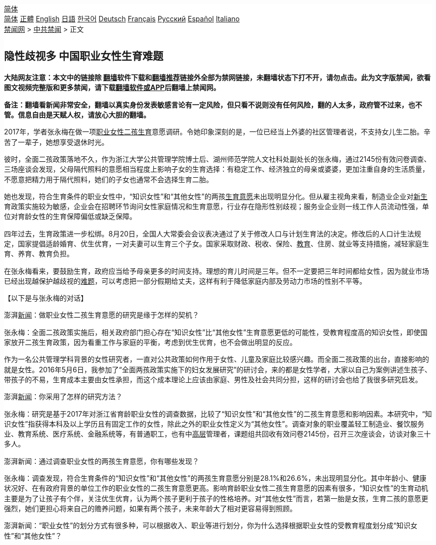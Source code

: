   <div class="breadcrumb">  <div class="switcher notranslate">  <div class="selected">  <a href="#" onclick="return false;"> 简体</a>  </div>  <div class="option">  <a href="https://www.bannedbook.org" onclick="doGTranslate('zh-CN|zh-CN');jQuery('div.switcher div.selected a').html(jQuery(this).html());return false;" title="简体中文" class="nturl selected"> 简体</a>  <a href="https://www.bannedbook.org/zh-tw/" onclick="doGTranslate('zh-CN|zh-TW');jQuery('div.switcher div.selected a').html(jQuery(this).html());return false;" title="繁體中文" class="nturl"> 正體</a>  <a href="https://www.bannedbook.org/en/" onclick="doGTranslate('zh-CN|en');jQuery('div.switcher div.selected a').html(jQuery(this).html());return false;" title="English" class="nturl"> English</a>  <a href="https://www.bannedbook.org/ja/" onclick="doGTranslate('zh-CN|ja');jQuery('div.switcher div.selected a').html(jQuery(this).html());return false;" title="日本語" class="nturl"> 日語</a>  <a href="https://www.bannedbook.org/ko/" onclick="doGTranslate('zh-CN|ko');jQuery('div.switcher div.selected a').html(jQuery(this).html());return false;" title="한국어" class="nturl"> 한국어</a>  <a href="https://www.bannedbook.org/de/" onclick="doGTranslate('zh-CN|de');jQuery('div.switcher div.selected a').html(jQuery(this).html());return false;" title="Deutsch" class="nturl"> Deutsch</a>  <a href="https://www.bannedbook.org/fr/" onclick="doGTranslate('zh-CN|fr');jQuery('div.switcher div.selected a').html(jQuery(this).html());return false;" title="Français" class="nturl"> Français</a>  <a href="https://www.bannedbook.org/ru/" onclick="doGTranslate('zh-CN|ru');jQuery('div.switcher div.selected a').html(jQuery(this).html());return false;" title="Русский" class="nturl"> Русский</a>  <a href="https://www.bannedbook.org/es/" onclick="doGTranslate('zh-CN|es');jQuery('div.switcher div.selected a').html(jQuery(this).html());return false;" title="Español" class="nturl"> Español</a>  <a href="https://www.bannedbook.org/it/" onclick="doGTranslate('zh-CN|it');jQuery('div.switcher div.selected a').html(jQuery(this).html());return false;" title="Italiano" class="nturl"> Italiano</a>  </div>  </div>      <div class='breadcrumb-sub'> <a href="https://www.bannedbook.org/" class="home">禁闻网</a> &gt; <a href="https://www.bannedbook.org/bnews/cbnews/" class="category">中共禁闻</a> &gt; 正文</div></div><h2>隐性歧视多 中国职业女性生育难题</h2> <p class="notice"><b>大陆网友注意：本文中的链接除 <a href="https://github.com/bannedbook/fanqiang" >翻墙</a>软件下载和<a href="https://github.com/killgcd/justmysocks/blob/master/README.md">翻墙推荐</a>链接外全部为禁网链接，未翻墙状态下打不开，请勿点击。此为文字版禁闻，欲看图文视频完整版和更多禁闻，请下载<a href="https://github.com/bannedbook/fanqiang">翻墙软件或APP</a>后翻墙上禁闻网。</p><p>备注：翻墙看新闻非常安全，翻墙以真实身份发表敏感言论有一定风险，但只看不说则没有任何风险，翻的人太多，政府管不过来，也不管。信息自由是天赋人权，请放心大胆的翻墙。</b></p>  <div class="entry"> <p>2017年，学者张永梅在做一项<a href="https://www.bannedbook.org/bnews/tag/%E8%81%8C%E4%B8%9A/" class="st_tag internal_tag" rel="tag" title="标签 职业 下的日志">职业</a><a href="https://www.bannedbook.org/bnews/tag/%e5%a5%b3%e6%80%a7/" class="st_tag internal_tag" rel="tag" title="标签 女性 下的日志">女性</a><a href="https://www.bannedbook.org/bnews/tag/%E4%BA%8C%E5%AD%A9/" class="st_tag internal_tag" rel="tag" title="标签 二孩 下的日志">二孩</a><a href="https://www.bannedbook.org/bnews/tag/%e7%94%9f%e8%82%b2/" class="st_tag internal_tag" rel="tag" title="标签 生育 下的日志">生育</a>意愿调研。令她印象深刻的是，一位已经当上外婆的社区管理者说，不支持女儿生二胎。辛苦了一辈子，她想享受退休时光。</p> <p>彼时，全面二孩政策落地不久，作为浙江大学公共管理学院博士后、湖州师范学院人文社科处副处长的张永梅，通过2145份有效问卷调查、三场座谈会发现，父母隔代照料的意愿相当程度上影响子女的生育选择：有稳定工作、经济独立的母亲或婆婆，更加注重自身的生活质量，不愿意把精力用于隔代照料，她们的子女也通常不会选择生育二胎。</p> <p>她也发现，符合生育条件的职业女性中，“知识女性”和“其他女性”的两孩<a href="https://www.bannedbook.org/bnews/tag/%E7%94%9F%E8%82%B2%E6%84%8F%E6%84%BF/" class="st_tag internal_tag" rel="tag" title="标签 生育意愿 下的日志">生育意愿</a>未出现明显分化。但从雇主视角来看，制造业企业对<span class='wp_keywordlink'><a href="https://www.bannedbook.org/forum2/topic1642.html" title="正见网《新生》" target="_blank">新生</a></span>育政策实施较为敏感，企业会在招聘环节询问女性家庭情况和生育意愿，行业存在隐形性别歧视；服务业企业则一线工作人员流动性强，单位对育龄女性的生育保障偏低或缺乏保障。</p> <p>四年过去，生育政策进一步松绑。8月20日，全国人大常委会会议表决通过了关于修改人口与计划生育法的决定。修改后的人口计生法规定，国家提倡适龄婚育、优生优育，一对夫妻可以生育三个子女。国家采取财政、税收、保险、<a href="https://www.bannedbook.org/bnews/tag/%e6%95%99%e8%82%b2/" class="st_tag internal_tag" rel="tag" title="标签 教育 下的日志">教育</a>、住房、就业等支持措施，减轻家庭生育、养育、教育负担。</p> <p>在张永梅看来，要鼓励生育，政府应当给予母亲更多的时间支持。理想的育儿时间是三年。但不一定要把三年时间都给女性，因为就业市场已经出现越保护越歧视的<a href="https://www.bannedbook.org/bnews/tag/%E9%9A%BE%E9%A2%98/" class="st_tag internal_tag" rel="tag" title="标签 难题 下的日志">难题</a>，可以考虑把一部分假期给丈夫，这样有利于降低家庭内部及劳动力市场的性别不平等。</p> <p>【以下是与张永梅的对话】</p> <p>澎湃<span class='wp_keywordlink_affiliate'><a href="https://www.bannedbook.org/" title="新闻">新闻</a></span>：做职业女性二孩生育意愿的研究是缘于怎样的契机？</p> <p>张永梅：全面二孩政策实施后，相关政府部门担心存在“知识女性”比“其他女性”生育意愿更低的可能性，受教育程度高的知识女性，即使国家放开二孩生育政策，因为看重工作与家庭的平衡，考虑到优生优育，也不会做出明显的反应。</p> <p>作为一名公共管理学科背景的女性研究者，一直对公共政策如何作用于女性、儿童及家庭比较感兴趣。而全面二孩政策的出台，直接影响的就是女性。2016年5月6日，我参加了“全面两孩政策实施下的妇女发展研究”的研讨会，来的都是女性学者，大家以自己为案例讲述生孩子、带孩子的不易，生育成本主要由女性承担，而这个成本理论上应该由家庭、男性及社会共同分担，这样的研讨会也给了我很多研究启发。</p> <p>澎湃<a href="https://www.bannedbook.org/bnews/tag/%E6%96%B0%E9%97%BB/" class="st_tag internal_tag" rel="tag" title="标签 新闻 下的日志">新闻</a>：你采用了怎样的研究方法？</p> <p>张永梅：研究是基于2017年对浙江省育龄职业女性的调查数据，比较了“知识女性”和“其他女性”的二孩生育意愿和影响因素。本研究中，“知识女性”指获得本科及以上学历且有固定工作的女性，除此之外的职业女性定义为“其他女性”。调查对象的职业覆盖轻工制造业、餐饮服务业、教育系统、医疗系统、金融系统等，有普通职工，也有中<span class='wp_keywordlink_affiliate'><a href="https://www.bannedbook.org/bnews/ccpdope/" title="中共高层内幕" target="_blank">高层</a></span>管理者，课题组共回收有效问卷2145份，召开三次座谈会，访谈对象三十多人。</p> <p>澎湃新闻：通过调查职业女性的两孩生育意愿，你有哪些发现？</p> <p>张永梅：调查发现，符合生育条件的“知识女性”和“其他女性”的两孩生育意愿分别是28.1%和26.6%，未出现明显分化。其中年龄小、健康状况好、在有政府背景的单位工作的职业女性的二孩生育意愿更高。影响育龄职业女性二孩生育意愿的因素有很多，“知识女性”的生育动机主要是为了让孩子有个伴，关注优生优育，认为两个孩子更利于孩子的性格培养。对“其他女性”而言，若第一胎是女孩，生育二孩的意愿更强烈，她们更担心将来自己的赡养问题，如果有两个孩子，未来年龄大了相对更容易得到照顾。</p>  <p>澎湃新闻：“职业女性”的划分方式有很多种，可以根据收入、职业等进行划分，你为什么选择根据职业女性的受教育程度划分成“知识女性”和“其他女性”？</p>